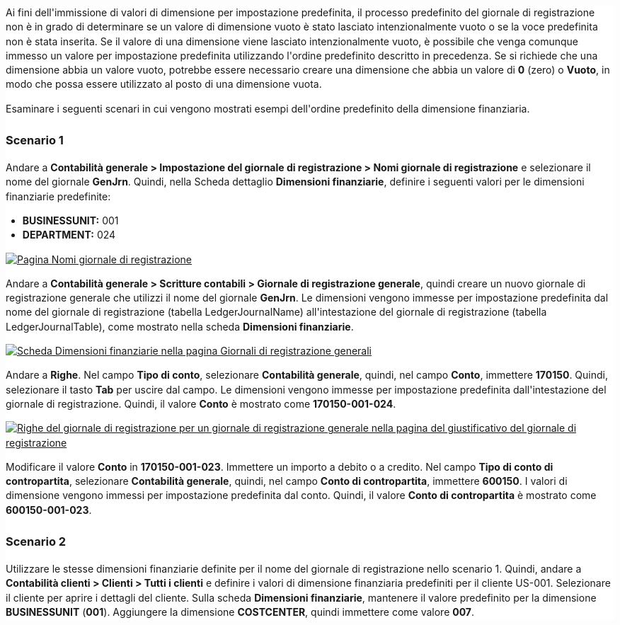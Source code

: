 Ai fini dell'immissione di valori di dimensione per impostazione predefinita, il processo predefinito del giornale di registrazione non è in grado di determinare se un valore di dimensione vuoto è stato lasciato intenzionalmente vuoto o se la voce predefinita non è stata inserita. Se il valore di una dimensione viene lasciato intenzionalmente vuoto, è possibile che venga comunque immesso un valore per impostazione predefinita utilizzando l'ordine predefinito descritto in precedenza. Se si richiede che una dimensione abbia un valore vuoto, potrebbe essere necessario creare una dimensione che abbia un valore di **0** (zero) o **Vuoto**, in modo che possa essere utilizzato al posto di una dimensione vuota.

Esaminare i seguenti scenari in cui vengono mostrati esempi dell'ordine predefinito della dimensione finanziaria.

### <a name="scenario-1"></a>Scenario 1

Andare a **Contabilità generale \> Impostazione del giornale di registrazione \> Nomi giornale di registrazione** e selezionare il nome del giornale **GenJrn**. Quindi, nella Scheda dettaglio **Dimensioni finanziarie**, definire i seguenti valori per le dimensioni finanziarie predefinite:

- **BUSINESSUNIT:** 001
- **DEPARTMENT:** 024

[![Pagina Nomi giornale di registrazione](./media/financial-dimension-defaulting-jrnl-names-01.png)](./media/financial-dimension-defaulting-jrnl-names-01.png)

Andare a **Contabilità generale \> Scritture contabili \> Giornale di registrazione generale**, quindi creare un nuovo giornale di registrazione generale che utilizzi il nome del giornale **GenJrn**. Le dimensioni vengono immesse per impostazione predefinita dal nome del giornale di registrazione (tabella LedgerJournalName) all'intestazione del giornale di registrazione (tabella LedgerJournalTable), come mostrato nella scheda **Dimensioni finanziarie**.

[![Scheda Dimensioni finanziarie nella pagina Giornali di registrazione generali](./media/financial-dimension-defaulting-genrl-jrnl-02.png)](./media/financial-dimension-defaulting-genrl-jrnl-02.png)

Andare a **Righe**. Nel campo **Tipo di conto**, selezionare **Contabilità generale**, quindi, nel campo **Conto**, immettere **170150**. Quindi, selezionare il tasto **Tab** per uscire dal campo. Le dimensioni vengono immesse per impostazione predefinita dall'intestazione del giornale di registrazione. Quindi, il valore **Conto** è mostrato come **170150-001-024**.

[![Righe del giornale di registrazione per un giornale di registrazione generale nella pagina del giustificativo del giornale di registrazione](./media/financial-dimension-defaulting-jrnl-vchr-03.png)](./media/financial-dimension-defaulting-jrnl-vchr-03.png)

Modificare il valore **Conto** in **170150-001-023**. Immettere un importo a debito o a credito. Nel campo **Tipo di conto di contropartita**, selezionare **Contabilità generale**, quindi, nel campo **Conto di contropartita**, immettere **600150**. I valori di dimensione vengono immessi per impostazione predefinita dal conto. Quindi, il valore **Conto di contropartita** è mostrato come **600150-001-023**.

### <a name="scenario-2"></a>Scenario 2

Utilizzare le stesse dimensioni finanziarie definite per il nome del giornale di registrazione nello scenario 1. Quindi, andare a **Contabilità clienti \> Clienti \> Tutti i clienti** e definire i valori di dimensione finanziaria predefiniti per il cliente US-001. Selezionare il cliente per aprire i dettagli del cliente. Sulla scheda **Dimensioni finanziarie**, mantenere il valore predefinito per la dimensione **BUSINESSUNIT** (**001**). Aggiungere la dimensione **COSTCENTER**, quindi immettere come valore **007**.
